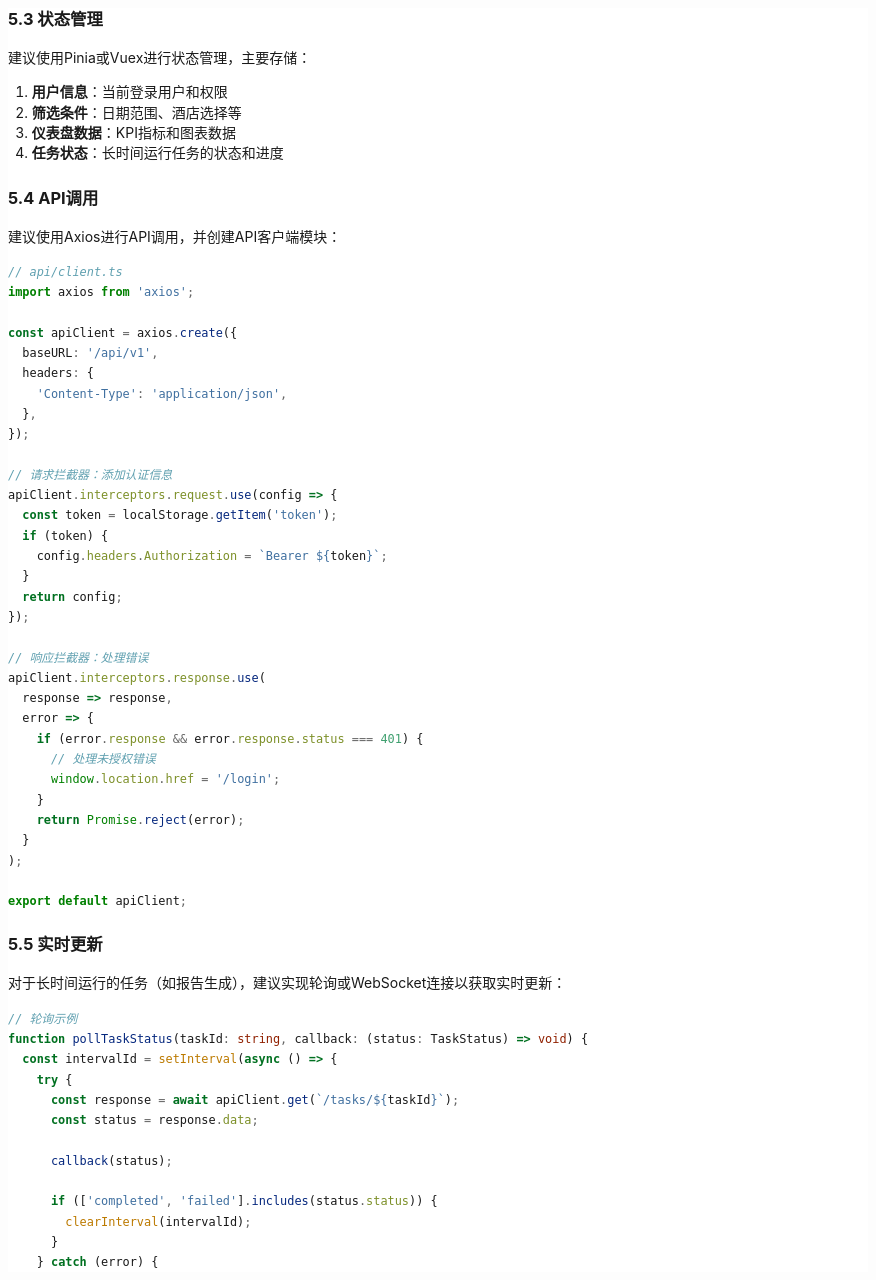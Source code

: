 ### 5.3 状态管理

建议使用Pinia或Vuex进行状态管理，主要存储：

1. **用户信息**：当前登录用户和权限
2. **筛选条件**：日期范围、酒店选择等
3. **仪表盘数据**：KPI指标和图表数据
4. **任务状态**：长时间运行任务的状态和进度

### 5.4 API调用

建议使用Axios进行API调用，并创建API客户端模块：

```typescript
// api/client.ts
import axios from 'axios';

const apiClient = axios.create({
  baseURL: '/api/v1',
  headers: {
    'Content-Type': 'application/json',
  },
});

// 请求拦截器：添加认证信息
apiClient.interceptors.request.use(config => {
  const token = localStorage.getItem('token');
  if (token) {
    config.headers.Authorization = `Bearer ${token}`;
  }
  return config;
});

// 响应拦截器：处理错误
apiClient.interceptors.response.use(
  response => response,
  error => {
    if (error.response && error.response.status === 401) {
      // 处理未授权错误
      window.location.href = '/login';
    }
    return Promise.reject(error);
  }
);

export default apiClient;
```

### 5.5 实时更新

对于长时间运行的任务（如报告生成），建议实现轮询或WebSocket连接以获取实时更新：

```typescript
// 轮询示例
function pollTaskStatus(taskId: string, callback: (status: TaskStatus) => void) {
  const intervalId = setInterval(async () => {
    try {
      const response = await apiClient.get(`/tasks/${taskId}`);
      const status = response.data;
      
      callback(status);
      
      if (['completed', 'failed'].includes(status.status)) {
        clearInterval(intervalId);
      }
    } catch (error) {
```